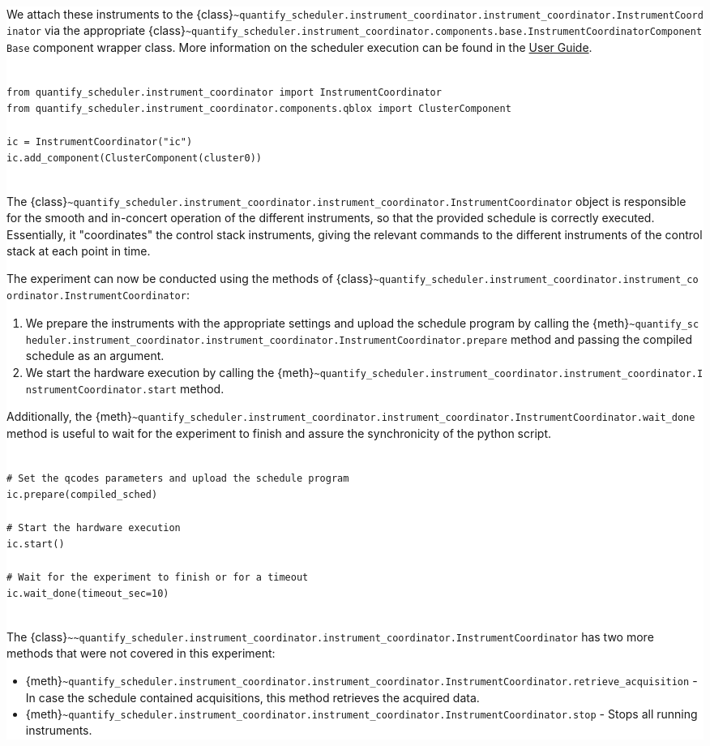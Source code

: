 We attach these instruments to the {class}`~quantify_scheduler.instrument_coordinator.instrument_coordinator.InstrumentCoordinator` via the appropriate {class}`~quantify_scheduler.instrument_coordinator.components.base.InstrumentCoordinatorComponentBase` component wrapper class. More information on the scheduler execution can be found in the [User Guide](https://quantify-quantify-scheduler.readthedocs-hosted.com/en/0.10.1/user_guide.html#execution).

```{code-cell} ipython3

from quantify_scheduler.instrument_coordinator import InstrumentCoordinator
from quantify_scheduler.instrument_coordinator.components.qblox import ClusterComponent

ic = InstrumentCoordinator("ic")
ic.add_component(ClusterComponent(cluster0))


```

The {class}`~quantify_scheduler.instrument_coordinator.instrument_coordinator.InstrumentCoordinator` object is responsible for the smooth and in-concert operation of the different instruments, so that the provided schedule is correctly executed.
Essentially, it "coordinates" the control stack instruments, giving the relevant commands to the different instruments of the control stack at each point in time.

The experiment can now be conducted using the methods of {class}`~quantify_scheduler.instrument_coordinator.instrument_coordinator.InstrumentCoordinator`:

1. We prepare the instruments with the appropriate settings and upload the schedule program by calling the {meth}`~quantify_scheduler.instrument_coordinator.instrument_coordinator.InstrumentCoordinator.prepare` method and passing the compiled schedule as an argument.
2. We start the hardware execution by calling the {meth}`~quantify_scheduler.instrument_coordinator.instrument_coordinator.InstrumentCoordinator.start` method.

Additionally, the {meth}`~quantify_scheduler.instrument_coordinator.instrument_coordinator.InstrumentCoordinator.wait_done` method is useful to wait for the experiment to finish and assure the synchronicity of the python script.

```{code-cell} ipython3

# Set the qcodes parameters and upload the schedule program
ic.prepare(compiled_sched)

# Start the hardware execution
ic.start()

# Wait for the experiment to finish or for a timeout
ic.wait_done(timeout_sec=10)


```

The {class}`~~quantify_scheduler.instrument_coordinator.instrument_coordinator.InstrumentCoordinator` has two more methods that were not covered in this experiment:

- {meth}`~quantify_scheduler.instrument_coordinator.instrument_coordinator.InstrumentCoordinator.retrieve_acquisition`
  \- In case the schedule contained acquisitions, this method retrieves the acquired data.
- {meth}`~quantify_scheduler.instrument_coordinator.instrument_coordinator.InstrumentCoordinator.stop`
  \- Stops all running instruments.
